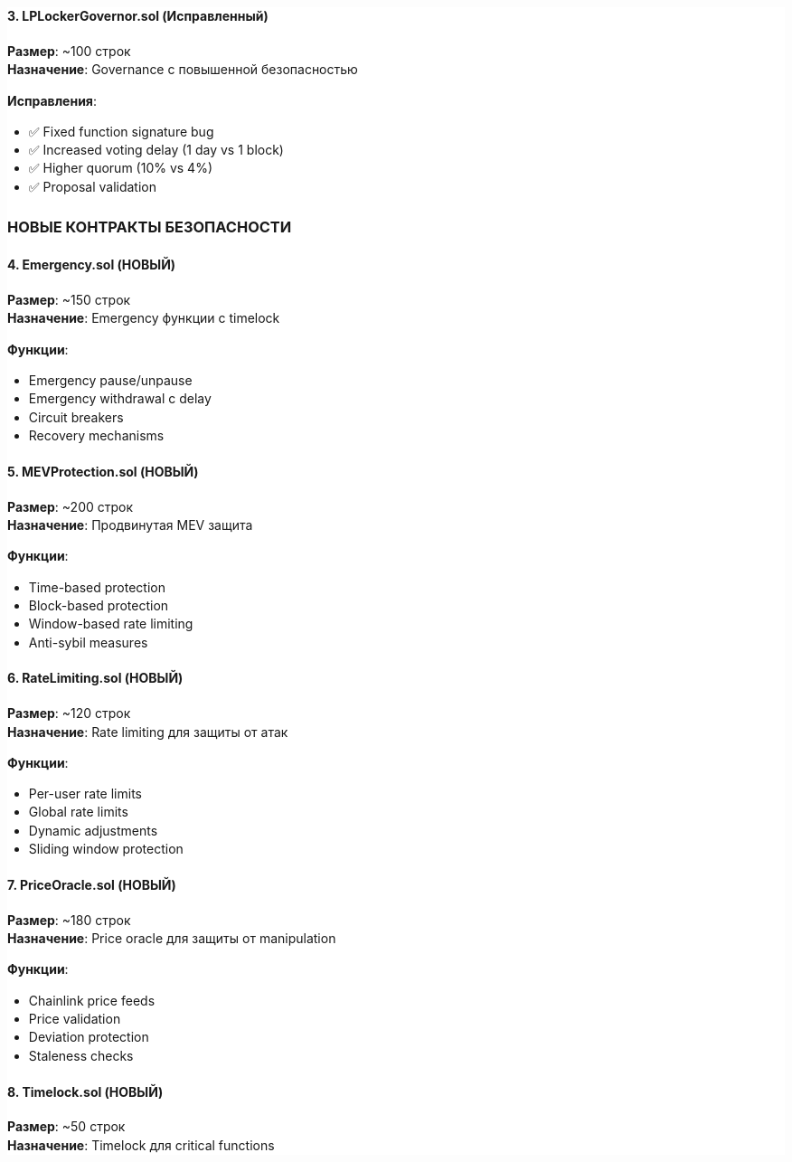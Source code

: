 #### 3. LPLockerGovernor.sol (Исправленный)
**Размер**: ~100 строк  
**Назначение**: Governance с повышенной безопасностью

**Исправления**:
- ✅ Fixed function signature bug
- ✅ Increased voting delay (1 day vs 1 block)
- ✅ Higher quorum (10% vs 4%)
- ✅ Proposal validation

### НОВЫЕ КОНТРАКТЫ БЕЗОПАСНОСТИ

#### 4. Emergency.sol (НОВЫЙ)
**Размер**: ~150 строк  
**Назначение**: Emergency функции с timelock

**Функции**:
- Emergency pause/unpause
- Emergency withdrawal с delay
- Circuit breakers
- Recovery mechanisms

#### 5. MEVProtection.sol (НОВЫЙ)
**Размер**: ~200 строк  
**Назначение**: Продвинутая MEV защита

**Функции**:
- Time-based protection
- Block-based protection  
- Window-based rate limiting
- Anti-sybil measures

#### 6. RateLimiting.sol (НОВЫЙ)
**Размер**: ~120 строк  
**Назначение**: Rate limiting для защиты от атак

**Функции**:
- Per-user rate limits
- Global rate limits
- Dynamic adjustments
- Sliding window protection

#### 7. PriceOracle.sol (НОВЫЙ)
**Размер**: ~180 строк  
**Назначение**: Price oracle для защиты от manipulation

**Функции**:
- Chainlink price feeds
- Price validation
- Deviation protection
- Staleness checks

#### 8. Timelock.sol (НОВЫЙ)  
**Размер**: ~50 строк  
**Назначение**: Timelock для critical functions
